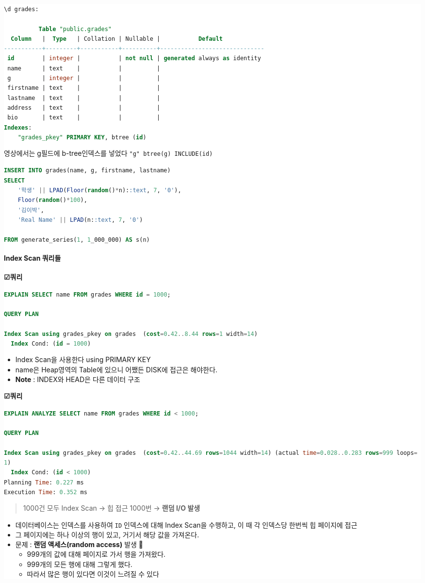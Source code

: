 ```SQL 
\d grades: 

          Table "public.grades"
  Column   |  Type   | Collation | Nullable |           Default            
-----------+---------+-----------+----------+------------------------------
 id        | integer |           | not null | generated always as identity
 name      | text    |           |          | 
 g         | integer |           |          | 
 firstname | text    |           |          | 
 lastname  | text    |           |          | 
 address   | text    |           |          | 
 bio       | text    |           |          | 
Indexes:
    "grades_pkey" PRIMARY KEY, btree (id)

```
영상에서는 g필드에 b-tree인덱스를 넣었다 
`"g" btree(g) INCLUDE(id)`
```SQL
INSERT INTO grades(name, g, firstname, lastname)
SELECT 
    '학생' || LPAD(Floor(random()*n)::text, 7, '0'),
    Floor(random()*100),
    '김이박',
    'Real Name' || LPAD(n::text, 7, '0')
    
FROM generate_series(1, 1_000_000) AS s(n)
```

#### Index Scan 쿼리들 
**☑쿼리** 
```SQL 
EXPLAIN SELECT name FROM grades WHERE id = 1000;

QUERY PLAN

Index Scan using grades_pkey on grades  (cost=0.42..8.44 rows=1 width=14)
  Index Cond: (id = 1000)
```
- Index Scan을 사용한다 using PRIMARY KEY 
- name은 Heap영역의 Table에 있으니 어쨌든 DISK에 접근은 해야한다. 
- **Note** : INDEX와 HEAD은 다른 데이터 구조 


**☑쿼리** 
```SQL 
EXPLAIN ANALYZE SELECT name FROM grades WHERE id < 1000;

QUERY PLAN

Index Scan using grades_pkey on grades  (cost=0.42..44.69 rows=1044 width=14) (actual time=0.028..0.283 rows=999 loops=1)
  Index Cond: (id < 1000)
Planning Time: 0.227 ms
Execution Time: 0.352 ms
```
>1000건 모두 Index Scan → 힙 접근 1000번 → **랜덤 I/O 발생**
- 데이터베이스는 인덱스를 사용하여 `ID` 인덱스에 대해 Index Scan을 수행하고, 이 때 각 인덱스당 한번씩 힙 페이지에 접근 
- 그 페이지에는 하나 이상의 행이 있고, 거기서 해당 값을 가져온다. 
- 문제 : **랜덤 액세스(random access)** 발생 💢
	- 999개의 값에 대해 페이지로 가서 행을 가져왔다.
	- 999개의 모든 행에 대해 그렇게 했다.
	- 따라서 많은 행이 있다면 이것이 느려질 수 있다
